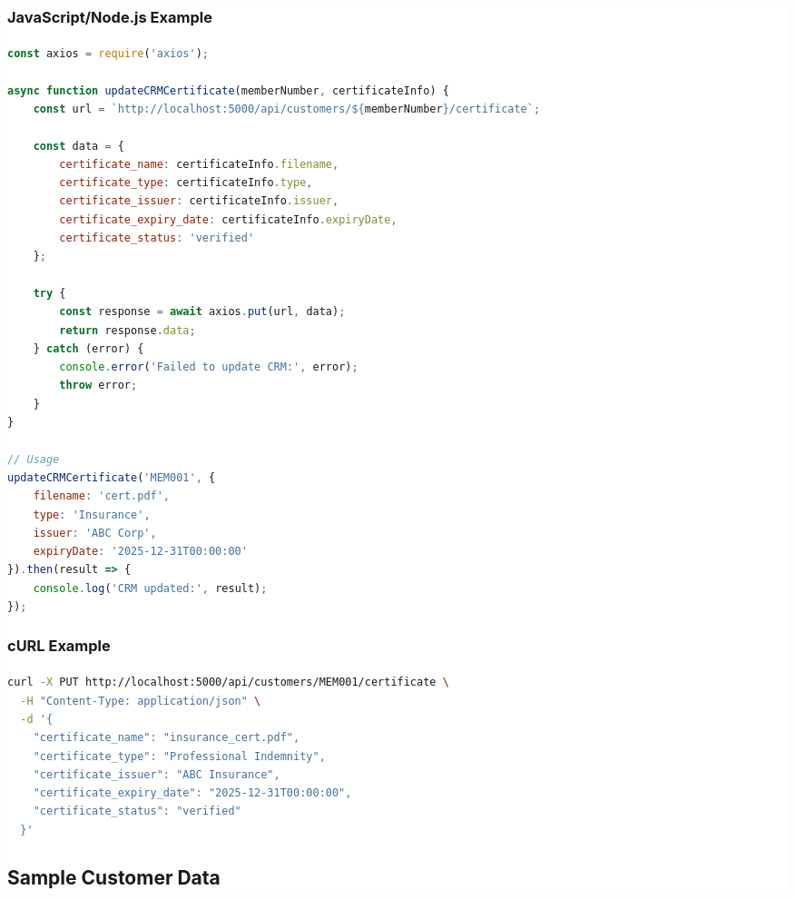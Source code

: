 ### JavaScript/Node.js Example

```javascript
const axios = require('axios');

async function updateCRMCertificate(memberNumber, certificateInfo) {
    const url = `http://localhost:5000/api/customers/${memberNumber}/certificate`;
    
    const data = {
        certificate_name: certificateInfo.filename,
        certificate_type: certificateInfo.type,
        certificate_issuer: certificateInfo.issuer,
        certificate_expiry_date: certificateInfo.expiryDate,
        certificate_status: 'verified'
    };
    
    try {
        const response = await axios.put(url, data);
        return response.data;
    } catch (error) {
        console.error('Failed to update CRM:', error);
        throw error;
    }
}

// Usage
updateCRMCertificate('MEM001', {
    filename: 'cert.pdf',
    type: 'Insurance',
    issuer: 'ABC Corp',
    expiryDate: '2025-12-31T00:00:00'
}).then(result => {
    console.log('CRM updated:', result);
});
```

### cURL Example

```bash
curl -X PUT http://localhost:5000/api/customers/MEM001/certificate \
  -H "Content-Type: application/json" \
  -d '{
    "certificate_name": "insurance_cert.pdf",
    "certificate_type": "Professional Indemnity",
    "certificate_issuer": "ABC Insurance",
    "certificate_expiry_date": "2025-12-31T00:00:00",
    "certificate_status": "verified"
  }'
```

## Sample Customer Data
